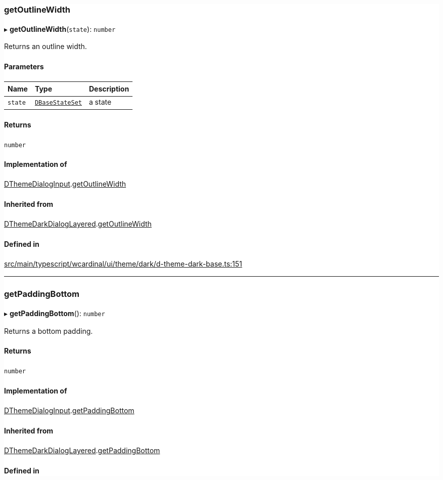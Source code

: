 ### getOutlineWidth

▸ **getOutlineWidth**(`state`): `number`

Returns an outline width.

#### Parameters

| Name | Type | Description |
| :------ | :------ | :------ |
| `state` | [`DBaseStateSet`](../interfaces/DBaseStateSet.md) | a state |

#### Returns

`number`

#### Implementation of

[DThemeDialogInput](../interfaces/DThemeDialogInput.md).[getOutlineWidth](../interfaces/DThemeDialogInput.md#getoutlinewidth)

#### Inherited from

[DThemeDarkDialogLayered](DThemeDarkDialogLayered.md).[getOutlineWidth](DThemeDarkDialogLayered.md#getoutlinewidth)

#### Defined in

[src/main/typescript/wcardinal/ui/theme/dark/d-theme-dark-base.ts:151](https://github.com/winter-cardinal/winter-cardinal-ui/blob/v0.407.0/src/main/typescript/wcardinal/ui/theme/dark/d-theme-dark-base.ts#L151)

___

### getPaddingBottom

▸ **getPaddingBottom**(): `number`

Returns a bottom padding.

#### Returns

`number`

#### Implementation of

[DThemeDialogInput](../interfaces/DThemeDialogInput.md).[getPaddingBottom](../interfaces/DThemeDialogInput.md#getpaddingbottom)

#### Inherited from

[DThemeDarkDialogLayered](DThemeDarkDialogLayered.md).[getPaddingBottom](DThemeDarkDialogLayered.md#getpaddingbottom)

#### Defined in
